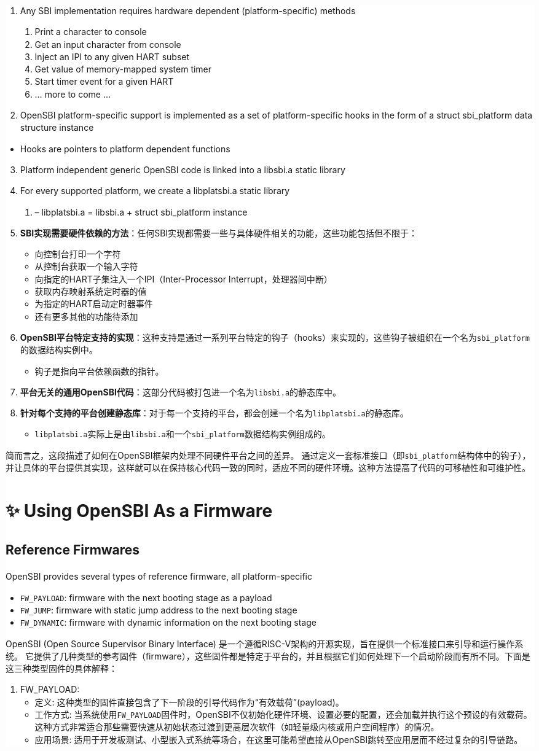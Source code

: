 1. Any SBI implementation requires hardware dependent (platform-specific) methods
   1. Print a character to console
   2. Get an input character from console
   3. Inject an IPI to any given HART subset
   4. Get value of memory-mapped system timer
   5. Start timer event for a given HART
   6. … more to come …

2. OpenSBI platform-specific support is implemented as a set of platform-specific hooks in
the form of a struct sbi_platform data structure instance
 - Hooks are pointers to platform dependent functions

3. Platform independent generic OpenSBI code is linked into a libsbi.a static library

4. For every supported platform, we create a libplatsbi.a static library
   1. – libplatsbi.a = libsbi.a + struct sbi_platform instance

5. **SBI实现需要硬件依赖的方法**：任何SBI实现都需要一些与具体硬件相关的功能，这些功能包括但不限于：
   - 向控制台打印一个字符
   - 从控制台获取一个输入字符
   - 向指定的HART子集注入一个IPI（Inter-Processor Interrupt，处理器间中断）
   - 获取内存映射系统定时器的值
   - 为指定的HART启动定时器事件
   - 还有更多其他的功能待添加

6. **OpenSBI平台特定支持的实现**：这种支持是通过一系列平台特定的钩子（hooks）来实现的，这些钩子被组织在一个名为`sbi_platform`的数据结构实例中。
   - 钩子是指向平台依赖函数的指针。

7. **平台无关的通用OpenSBI代码**：这部分代码被打包进一个名为`libsbi.a`的静态库中。

8. **针对每个支持的平台创建静态库**：对于每一个支持的平台，都会创建一个名为`libplatsbi.a`的静态库。
   - `libplatsbi.a`实际上是由`libsbi.a`和一个`sbi_platform`数据结构实例组成的。

简而言之，这段描述了如何在OpenSBI框架内处理不同硬件平台之间的差异。
通过定义一套标准接口（即`sbi_platform`结构体中的钩子），并让具体的平台提供其实现，这样就可以在保持核心代码一致的同时，适应不同的硬件环境。这种方法提高了代码的可移植性和可维护性。


# ✨ Using OpenSBI As a Firmware

## Reference Firmwares

OpenSBI provides several types of reference firmware, all platform-specific
 - `FW_PAYLOAD`: firmware with the next booting stage as a payload
 - `FW_JUMP`: firmware with static jump address to the next booting stage
 - `FW_DYNAMIC`: firmware with dynamic information on the next booting stage

OpenSBI (Open Source Supervisor Binary Interface) 是一个遵循RISC-V架构的开源实现，旨在提供一个标准接口来引导和运行操作系统。
它提供了几种类型的参考固件（firmware），这些固件都是特定于平台的，并且根据它们如何处理下一个启动阶段而有所不同。下面是这三种类型固件的具体解释：

1. FW_PAYLOAD:
   - 定义: 这种类型的固件直接包含了下一阶段的引导代码作为“有效载荷”(payload)。
   - 工作方式: 当系统使用`FW_PAYLOAD`固件时，OpenSBI不仅初始化硬件环境、设置必要的配置，还会加载并执行这个预设的有效载荷。这种方式非常适合那些需要快速从初始状态过渡到更高层次软件（如轻量级内核或用户空间程序）的情况。
   - 应用场景: 适用于开发板测试、小型嵌入式系统等场合，在这里可能希望直接从OpenSBI跳转至应用层而不经过复杂的引导链路。
